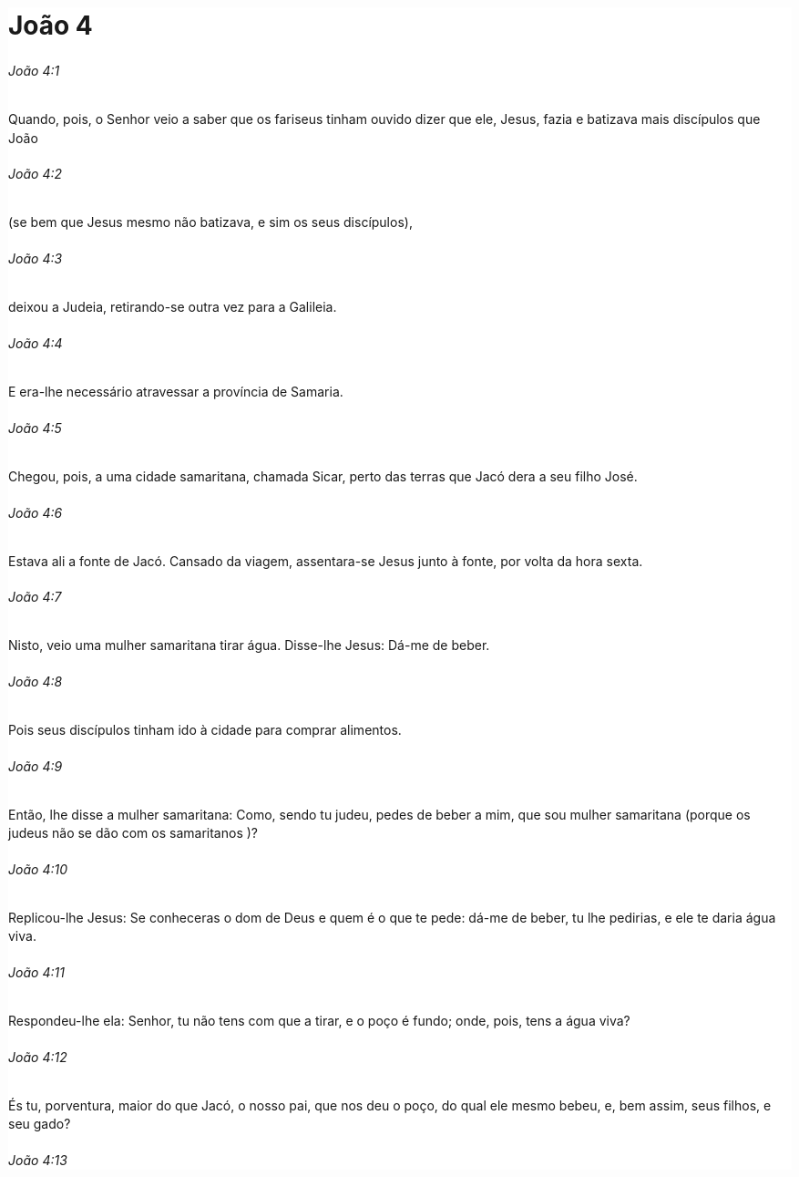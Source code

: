 # João 4

###### João 4:1

Quando, pois, o Senhor veio a saber que os fariseus tinham ouvido dizer que ele, Jesus, fazia e batizava mais discípulos que João

###### João 4:2

(se bem que Jesus mesmo não batizava, e sim os seus discípulos),

###### João 4:3

deixou a Judeia, retirando-se outra vez para a Galileia.

###### João 4:4

E era-lhe necessário atravessar a província de Samaria.

###### João 4:5

Chegou, pois, a uma cidade samaritana, chamada Sicar, perto das terras que Jacó dera a seu filho José.

###### João 4:6

Estava ali a fonte de Jacó. Cansado da viagem, assentara-se Jesus junto à fonte, por volta da hora sexta.

###### João 4:7

Nisto, veio uma mulher samaritana tirar água. Disse-lhe Jesus: Dá-me de beber.

###### João 4:8

Pois seus discípulos tinham ido à cidade para comprar alimentos.

###### João 4:9

Então, lhe disse a mulher samaritana: Como, sendo tu judeu, pedes de beber a mim, que sou mulher samaritana (porque os judeus não se dão com os samaritanos )?

###### João 4:10

Replicou-lhe Jesus: Se conheceras o dom de Deus e quem é o que te pede: dá-me de beber, tu lhe pedirias, e ele te daria água viva.

###### João 4:11

Respondeu-lhe ela: Senhor, tu não tens com que a tirar, e o poço é fundo; onde, pois, tens a água viva?

###### João 4:12

És tu, porventura, maior do que Jacó, o nosso pai, que nos deu o poço, do qual ele mesmo bebeu, e, bem assim, seus filhos, e seu gado?

###### João 4:13
